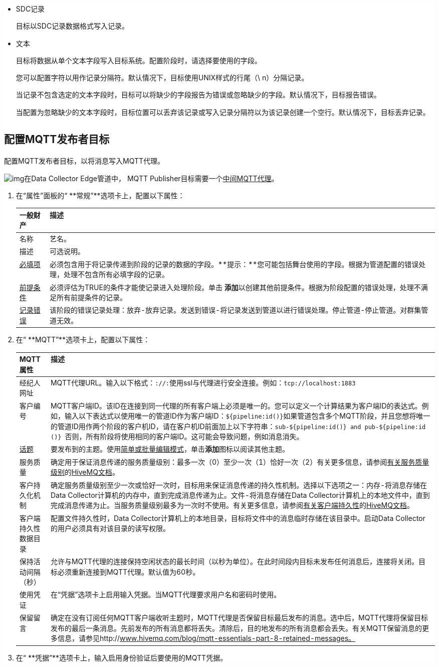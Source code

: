 - SDC记录

  目标以SDC记录数据格式写入记录。

- 文本

  目标将数据从单个文本字段写入目标系统。配置阶段时，请选择要使用的字段。

  您可以配置字符以用作记录分隔符。默认情况下，目标使用UNIX样式的行尾（\ n）分隔记录。

  当记录不包含选定的文本字段时，目标可以将缺少的字段报告为错误或忽略缺少的字段。默认情况下，目标报告错误。

  当配置为忽略缺少的文本字段时，目标位置可以丢弃该记录或写入记录分隔符以为该记录创建一个空行。默认情况下，目标丢弃记录。

## 配置MQTT发布者目标

配置MQTT发布者目标，以将消息写入MQTT代理。

![img](https://streamsets.com/documentation/controlhub/latest/help/reusable-content/shared-graphics/icon-Edge.png)在Data Collector Edge管道中， MQTT Publisher目标需要一个[中间MQTT代理](https://streamsets.com/documentation/controlhub/latest/help/datacollector/UserGuide/Destinations/MQTTPublisher.html#concept_jv1_23b_qgb)。

1. 在“属性”面板的“ **常规”**选项卡上，配置以下属性：

   | 一般财产                                                     | 描述                                                         |
   | :----------------------------------------------------------- | :----------------------------------------------------------- |
   | 名称                                                         | 艺名。                                                       |
   | 描述                                                         | 可选说明。                                                   |
   | [必填项](https://streamsets.com/documentation/controlhub/latest/help/datacollector/UserGuide/Pipeline_Design/DroppingUnwantedRecords.html#concept_dnj_bkm_vq) | 必须包含用于将记录传递到阶段的记录的数据的字段。**提示：**您可能包括舞台使用的字段。根据为管道配置的错误处理，处理不包含所有必填字段的记录。 |
   | [前提条件](https://streamsets.com/documentation/controlhub/latest/help/datacollector/UserGuide/Pipeline_Design/DroppingUnwantedRecords.html#concept_msl_yd4_fs) | 必须评估为TRUE的条件才能使记录进入处理阶段。单击 **添加**以创建其他前提条件。根据为阶段配置的错误处理，处理不满足所有前提条件的记录。 |
   | [记录错误](https://streamsets.com/documentation/controlhub/latest/help/datacollector/UserGuide/Pipeline_Design/ErrorHandling.html#concept_atr_j4y_5r) | 该阶段的错误记录处理：放弃-放弃记录。发送到错误-将记录发送到管道以进行错误处理。停止管道-停止管道。对群集管道无效。 |

2. 在“ **MQTT”**选项卡上，配置以下属性：

   | MQTT属性                                                     | 描述                                                         |
   | :----------------------------------------------------------- | :----------------------------------------------------------- |
   | 经纪人网址                                                   | MQTT代理URL。输入以下格式：`://:`使用ssl与代理进行安全连接。例如：`tcp://localhost:1883` |
   | 客户编号                                                     | MQTT客户端ID。该ID在连接到同一代理的所有客户端上必须是唯一的。您可以定义一个计算结果为客户端ID的表达式。例如，输入以下表达式以使用唯一的管道ID作为客户端ID：`${pipeline:id()}`如果管道包含多个MQTT阶段，并且您想将唯一的管道ID用作两个阶段的客户机ID，请在客户机ID前面加上以下字符串：`sub-${pipeline:id()} and pub-${pipeline:id()} `否则，所有阶段将使用相同的客户端ID。这可能会导致问题，例如消息消失。 |
   | [话题](https://streamsets.com/documentation/controlhub/latest/help/datacollector/UserGuide/Destinations/MQTTPublisher.html#concept_bbq_w5q_mz) | 要发布到的主题。使用[简单或批量编辑模式](https://streamsets.com/documentation/controlhub/latest/help/datacollector/UserGuide/Pipeline_Configuration/SimpleBulkEdit.html#concept_alb_b3y_cbb)，单击**添加**图标以阅读其他主题。 |
   | 服务质量                                                     | 确定用于保证消息传递的服务质量级别：最多一次（0）至少一次（1）恰好一次（2）有关更多信息，请参阅[有关服务质量级别](http://www.hivemq.com/blog/mqtt-essentials-part-6-mqtt-quality-of-service-levels)的[HiveMQ文档](http://www.hivemq.com/blog/mqtt-essentials-part-6-mqtt-quality-of-service-levels)。 |
   | 客户持久化机制                                               | 确定服务质量级别至少一次或恰好一次时，目标用来保证消息传递的持久性机制。选择以下选项之一：内存-将消息存储在Data Collector计算机的内存中，直到完成消息传递为止。文件-将消息存储在Data Collector计算机上的本地文件中，直到完成消息传递为止。当服务质量级别最多为一次时不使用。有关更多信息，请参阅[有关客户端持久性](http://www.hivemq.com/blog/mqtt-essentials-part-7-persistent-session-queuing-messages)的[HiveMQ文档](http://www.hivemq.com/blog/mqtt-essentials-part-7-persistent-session-queuing-messages)。 |
   | 客户端持久性数据目录                                         | 配置文件持久性时，Data Collector计算机上的本地目录，目标将文件中的消息临时存储在该目录中。启动Data Collector的用户必须具有对该目录的读写权限。 |
   | 保持活动间隔（秒）                                           | 允许与MQTT代理的连接保持空闲状态的最长时间（以秒为单位）。在此时间段内目标未发布任何消息后，连接将关闭。目标必须重新连接到MQTT代理。默认值为60秒。 |
   | 使用凭证                                                     | 在“凭据”选项卡上启用输入凭据。当MQTT代理要求用户名和密码时使用。 |
   | 保留留言                                                     | 确定在没有订阅任何MQTT客户端收听主题时，MQTT代理是否保留目标最后发布的消息。选中后，MQTT代理将保留目标发布的最后一条消息。先前发布的所有消息都将丢失。清除后，目的地发布的所有消息都会丢失。有关MQTT保留消息的更多信息，请参见http://www.hivemq.com/blog/mqtt-essentials-part-8-retained-messages。 |

3. 在“ **凭据”**选项卡上，输入启用身份验证后要使用的MQTT凭据。
